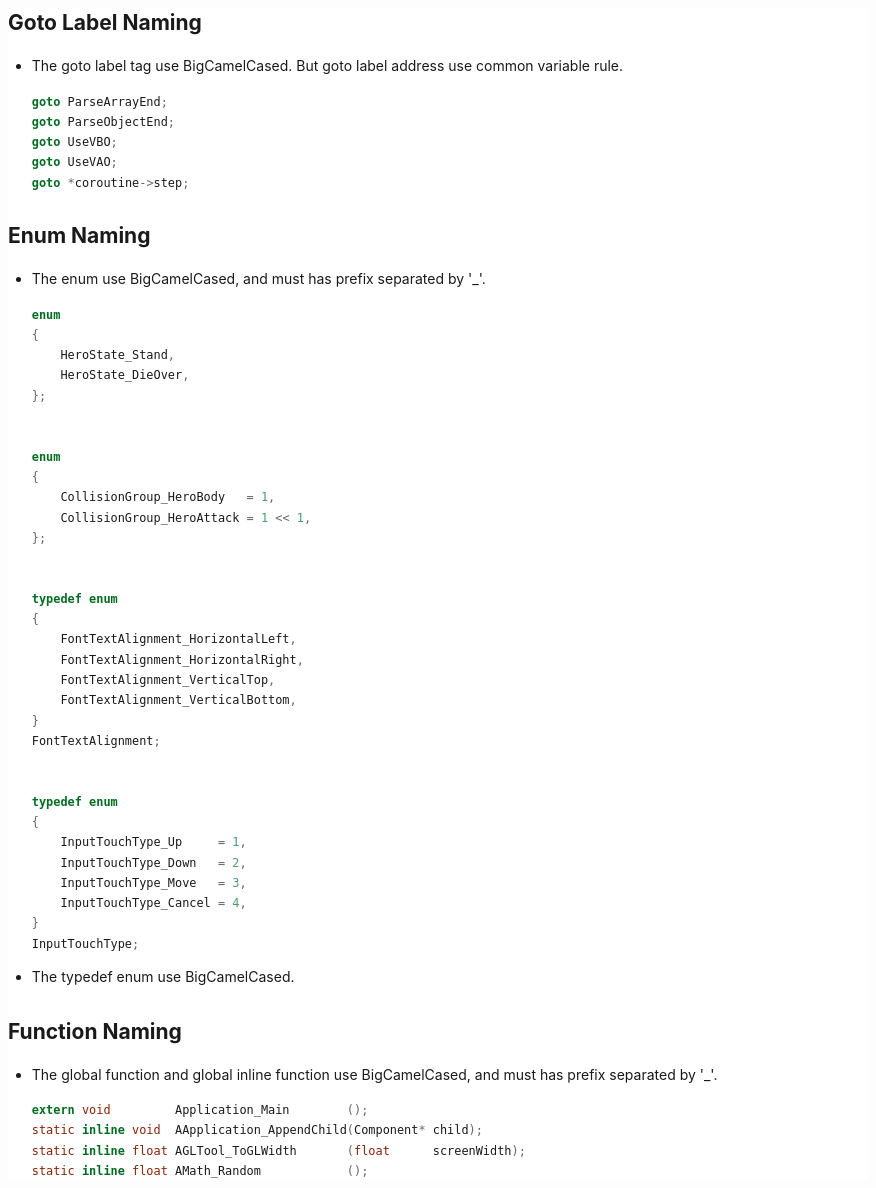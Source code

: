 ## Goto Label Naming
* The goto label tag use BigCamelCased. But goto label address use common variable rule. 

  ```c
  goto ParseArrayEnd;
  goto ParseObjectEnd;
  goto UseVBO;
  goto UseVAO;
  goto *coroutine->step;
  ```

## Enum Naming
* The enum use BigCamelCased, and must has prefix separated by '_'.
  ```c
  enum
  {
      HeroState_Stand,
      HeroState_DieOver,
  };


  enum
  {
      CollisionGroup_HeroBody   = 1,
      CollisionGroup_HeroAttack = 1 << 1,
  };


  typedef enum
  {
      FontTextAlignment_HorizontalLeft,
      FontTextAlignment_HorizontalRight,
      FontTextAlignment_VerticalTop,
      FontTextAlignment_VerticalBottom,
  }
  FontTextAlignment;


  typedef enum
  {
      InputTouchType_Up     = 1,
      InputTouchType_Down   = 2,
      InputTouchType_Move   = 3,
      InputTouchType_Cancel = 4,
  }
  InputTouchType;
  ```

* The typedef enum use BigCamelCased.

## Function Naming
* The global function and global inline function use BigCamelCased, and must has prefix separated by '_'.
  ```c
  extern void         Application_Main        ();
  static inline void  AApplication_AppendChild(Component* child);
  static inline float AGLTool_ToGLWidth       (float      screenWidth);
  static inline float AMath_Random            ();
  ```
